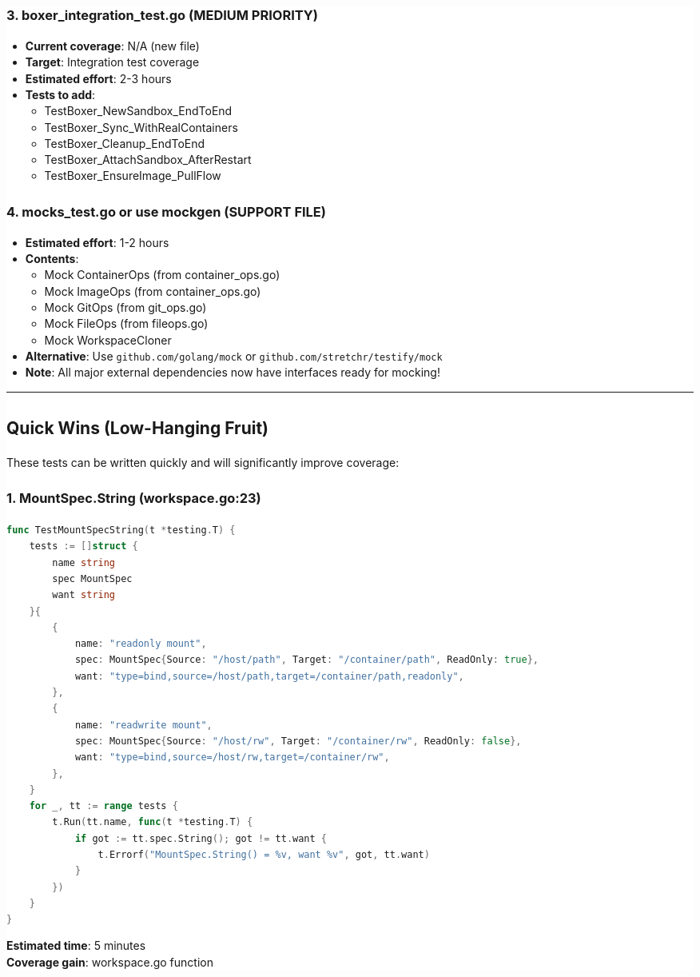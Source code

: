 ### 3. **boxer_integration_test.go** (MEDIUM PRIORITY)
- **Current coverage**: N/A (new file)
- **Target**: Integration test coverage
- **Estimated effort**: 2-3 hours
- **Tests to add**:
  - TestBoxer_NewSandbox_EndToEnd
  - TestBoxer_Sync_WithRealContainers
  - TestBoxer_Cleanup_EndToEnd
  - TestBoxer_AttachSandbox_AfterRestart
  - TestBoxer_EnsureImage_PullFlow

### 4. **mocks_test.go** or use mockgen (SUPPORT FILE)
- **Estimated effort**: 1-2 hours
- **Contents**:
  - Mock ContainerOps (from container_ops.go)
  - Mock ImageOps (from container_ops.go)
  - Mock GitOps (from git_ops.go)
  - Mock FileOps (from fileops.go)
  - Mock WorkspaceCloner
- **Alternative**: Use `github.com/golang/mock` or `github.com/stretchr/testify/mock`
- **Note**: All major external dependencies now have interfaces ready for mocking!

---

## Quick Wins (Low-Hanging Fruit)

These tests can be written quickly and will significantly improve coverage:

### 1. **MountSpec.String** (workspace.go:23)
```go
func TestMountSpecString(t *testing.T) {
    tests := []struct {
        name string
        spec MountSpec
        want string
    }{
        {
            name: "readonly mount",
            spec: MountSpec{Source: "/host/path", Target: "/container/path", ReadOnly: true},
            want: "type=bind,source=/host/path,target=/container/path,readonly",
        },
        {
            name: "readwrite mount",
            spec: MountSpec{Source: "/host/rw", Target: "/container/rw", ReadOnly: false},
            want: "type=bind,source=/host/rw,target=/container/rw",
        },
    }
    for _, tt := range tests {
        t.Run(tt.name, func(t *testing.T) {
            if got := tt.spec.String(); got != tt.want {
                t.Errorf("MountSpec.String() = %v, want %v", got, tt.want)
            }
        })
    }
}
```
**Estimated time**: 5 minutes  
**Coverage gain**: workspace.go function
